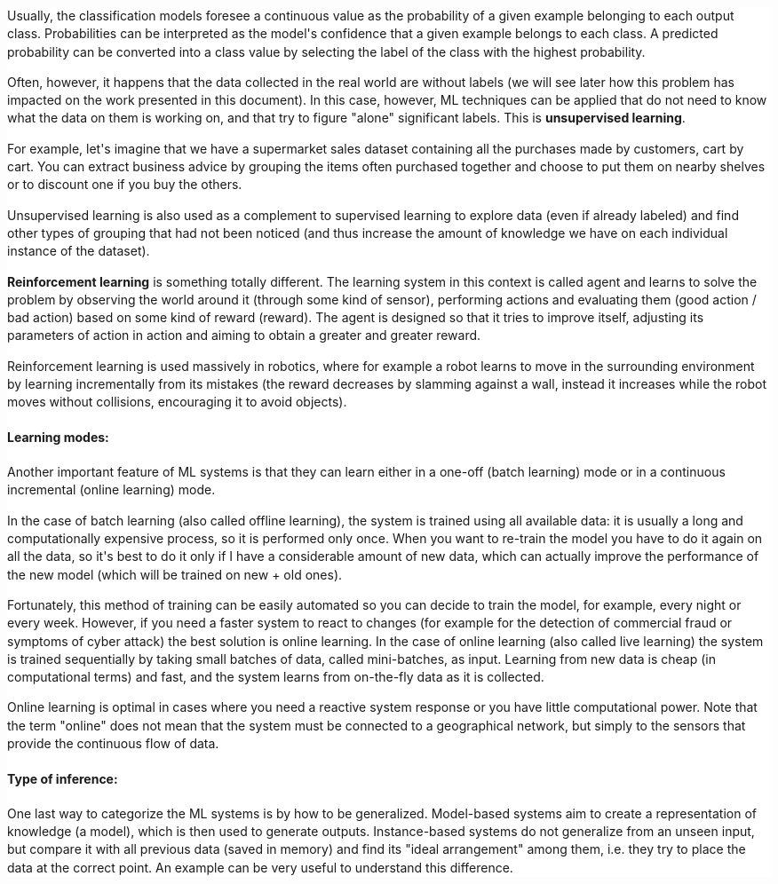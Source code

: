 Usually, the classification models foresee a continuous value as the probability of a given example belonging to each output class. Probabilities can be interpreted as the model's confidence that a given example belongs to each class. A predicted probability can be converted into a class value by selecting the label of the class with the highest probability.

Often, however, it happens that the data collected in the real world are without labels (we will see later how this problem has impacted on the work presented in this document).
In this case, however, ML techniques can be applied that do not need to know what the data on them is working on, and that try to figure "alone" significant labels. This is **unsupervised learning**.

For example, let's imagine that we have a supermarket sales dataset containing all the purchases made by customers, cart by cart. You can extract business advice by grouping the items often purchased together and choose to put them on nearby shelves or to discount one if you buy the others.

Unsupervised learning is also used as a complement to supervised learning to explore data (even if already labeled) and find other types of grouping that had not been noticed (and thus increase the amount of knowledge we have on each individual instance of the dataset).

**Reinforcement learning** is something totally different. The learning system in this context is called agent and learns to solve the problem by observing the world around it (through some kind of sensor), performing actions and evaluating them (good action / bad action) based on some kind of reward (reward).
The agent is designed so that it tries to improve itself, adjusting its parameters of action in action and aiming to obtain a greater and greater reward.

Reinforcement learning is used massively in robotics, where for example a robot learns to move in the surrounding environment by learning incrementally from its mistakes (the reward decreases by slamming against a wall, instead it increases while the robot moves without collisions, encouraging it to avoid objects).

#### Learning modes:

Another important feature of ML systems is that they can learn either in a one-off (batch learning) mode or in a continuous incremental (online learning) mode.

In the case of batch learning (also called offline learning), the system is trained using all available data: it is usually a long and computationally expensive process, so it is performed only once. When you want to re-train the model you have to do it again on all the data, so it's best to do it only if I have a considerable amount of new data, which can actually improve the performance of the new model (which will be trained on new + old ones).

Fortunately, this method of training can be easily automated so you can decide to train the model, for example, every night or every week. However, if you need a faster system to react to changes (for example for the detection of commercial fraud or symptoms of cyber attack) the best solution is online learning.
In the case of online learning (also called live learning) the system is trained sequentially by taking small batches of data, called mini-batches, as input. Learning from new data is cheap (in computational terms) and fast, and the system learns from on-the-fly data as it is collected.

Online learning is optimal in cases where you need a reactive system response or you have little computational power. Note that the term "online" does not mean that the system must be connected to a geographical network, but simply to the sensors that provide the continuous flow of data.

#### Type of inference:

One last way to categorize the ML systems is by how to be generalized.
Model-based systems aim to create a representation of knowledge (a model), which is then used to generate outputs. Instance-based systems do not generalize from an unseen input, but compare it with all previous data (saved in memory) and find its "ideal arrangement" among them, i.e. they try to place the data at the correct point. An example can be very useful to understand this difference.
